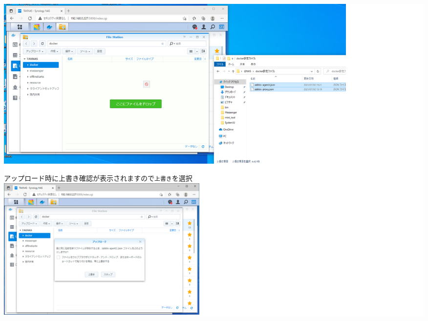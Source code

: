 <img width="700" alt="" src="img/nas-docker-copy-1.png">

アップロード時に上書き確認が表示されますので`上書き`を選択  
<img width="400" alt="" src="img/nas-docker-copy-2.png">
